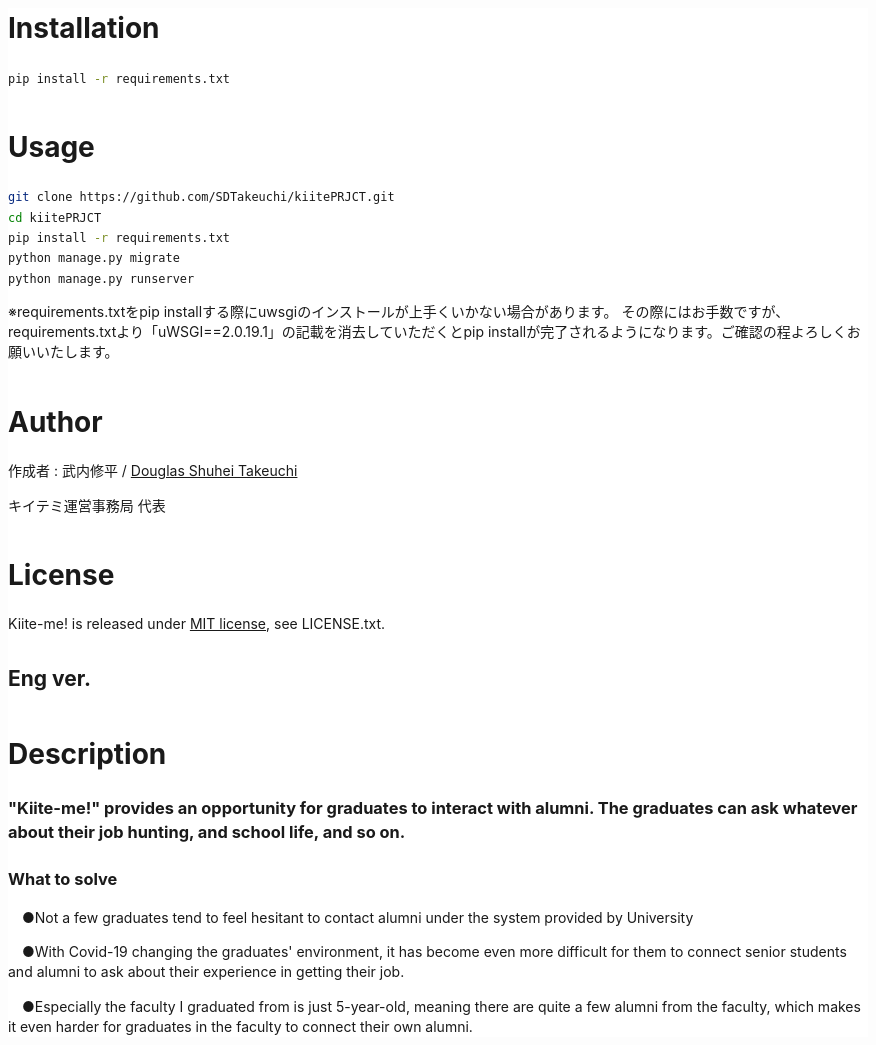 

# Installation

```bash
pip install -r requirements.txt
```

# Usage

```bash
git clone https://github.com/SDTakeuchi/kiitePRJCT.git
cd kiitePRJCT
pip install -r requirements.txt
python manage.py migrate
python manage.py runserver
```

※requirements.txtをpip installする際にuwsgiのインストールが上手くいかない場合があります。
その際にはお手数ですが、requirements.txtより「uWSGI==2.0.19.1」の記載を消去していただくとpip installが完了されるようになります。ご確認の程よろしくお願いいたします。

# Author

作成者 : 武内修平 / [Douglas Shuhei Takeuchi](https://github.com/SDTakeuchi)
<p>キイテミ運営事務局 代表</p>

# License

Kiite-me! is released under [MIT license](https://en.wikipedia.org/wiki/MIT_License), see LICENSE.txt.


## Eng ver.

# Description
### "Kiite-me!" provides an opportunity for graduates to interact with alumni. The graduates can ask whatever about their job hunting, and school life, and so on.

<h3>What to solve</h3>
<p>　●Not a few graduates tend to feel hesitant to contact alumni under the system provided by University</p>

<p>　●With Covid-19 changing the graduates' environment, it has become even more difficult for them to connect senior students and alumni to ask about their experience in getting their job.</p>

<p>　●Especially the faculty I graduated from is just 5-year-old, meaning there are quite a few alumni from the faculty, which makes it even harder for graduates in the faculty to connect their own alumni.</p>
